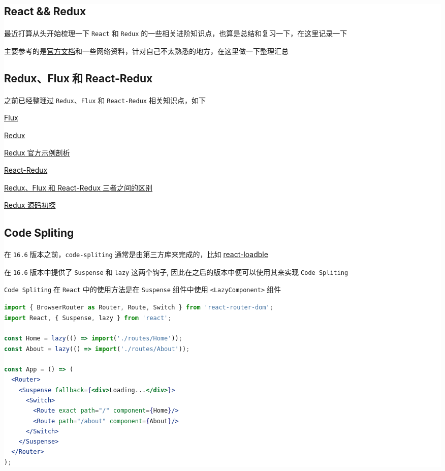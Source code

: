 





## React && Redux

最近打算从头开始梳理一下 `React` 和 `Redux` 的一些相关进阶知识点，也算是总结和复习一下，在这里记录一下

主要参考的是[官方文档](https://zh-hans.reactjs.org/)和一些网络资料，针对自己不太熟悉的地方，在这里做一下整理汇总



## Redux、Flux 和 React-Redux

之前已经整理过 `Redux`、`Flux` 和 `React-Redux` 相关知识点，如下

[Flux](https://heptaluan.github.io/2019/02/22/React/05/)

[Redux](https://heptaluan.github.io/2019/03/13/React/06/)

[Redux 官方示例剖析](https://heptaluan.github.io/2019/03/14/React/07/)

[React-Redux](https://heptaluan.github.io/2019/03/25/React/08/)

[Redux、Flux 和 React-Redux 三者之间的区别](https://heptaluan.github.io/2019/04/02/React/09/)

[Redux 源码初探](https://heptaluan.github.io/2019/06/05/React/11/)


## Code Spliting

在 `16.6` 版本之前，`code-spliting` 通常是由第三方库来完成的，比如 [react-loadble](https://github.com/jamiebuilds/react-loadable)

在 `16.6` 版本中提供了 `Suspense` 和 `lazy` 这两个钩子, 因此在之后的版本中便可以使用其来实现 `Code Spliting`

`Code Spliting` 在 `React` 中的使用方法是在 `Suspense` 组件中使用 `<LazyComponent>` 组件

```jsx
import { BrowserRouter as Router, Route, Switch } from 'react-router-dom';
import React, { Suspense, lazy } from 'react';

const Home = lazy(() => import('./routes/Home'));
const About = lazy(() => import('./routes/About'));

const App = () => (
  <Router>
    <Suspense fallback={<div>Loading...</div>}>
      <Switch>
        <Route exact path="/" component={Home}/>
        <Route path="/about" component={About}/>
      </Switch>
    </Suspense>
  </Router>
);
```
